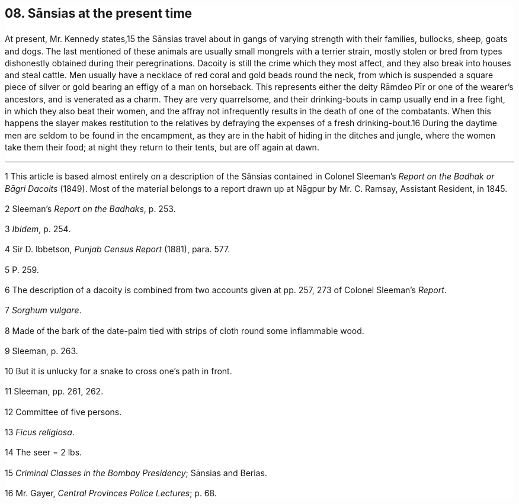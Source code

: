 ## 08. Sānsias at the present time

At present, Mr. Kennedy states,15 the Sānsias travel about in gangs of varying strength with their families, bullocks, sheep, goats and dogs. The last mentioned of these animals are usually small mongrels with a terrier strain, mostly stolen or bred from types dishonestly obtained during their peregrinations. Dacoity is still the crime which they most affect, and they also break into houses and steal cattle. Men usually have a necklace of red coral and gold beads round the neck, from which is suspended a square piece of silver or gold bearing an effigy of a man on horseback. This represents either the deity Rāmdeo Pīr or one of the wearer’s ancestors, and is venerated as a charm. They are very quarrelsome, and their drinking-bouts in camp usually end in a free fight, in which they also beat their women, and the affray not infrequently results in the death of one of the combatants. When this happens the slayer makes restitution to the relatives by defraying the expenses of a fresh drinking-bout.16 During the daytime men are seldom to be found in the encampment, as they are in the habit of hiding in the ditches and jungle, where the women take them their food; at night they return to their tents, but are off again at dawn. 



* * *

1 This article is based almost entirely on a description of the Sānsias contained in Colonel Sleeman’s *Report on the Badhak or Bāgri Dacoits* \(1849\). Most of the material belongs to a report drawn up at Nāgpur by Mr. C. Ramsay, Assistant Resident, in 1845. 

2 Sleeman’s *Report on the Badhaks*, p. 253. 

3 *Ibidem*, p. 254. 

4 Sir D. Ibbetson, *Punjab Census Report* \(1881\), para. 577. 

5 P. 259. 

6 The description of a dacoity is combined from two accounts given at pp. 257, 273 of Colonel Sleeman’s *Report*. 

7 *Sorghum vulgare*. 

8 Made of the bark of the date-palm tied with strips of cloth round some inflammable wood. 

9 Sleeman, p. 263. 

10 But it is unlucky for a snake to cross one’s path in front. 

11 Sleeman, pp. 261, 262. 

12 Committee of five persons. 

13 *Ficus religiosa*. 

14 The seer = 2 lbs. 

15 *Criminal Classes in the Bombay Presidency*; Sānsias and Berias. 

16 Mr. Gayer, *Central Provinces Police Lectures*; p. 68. 



